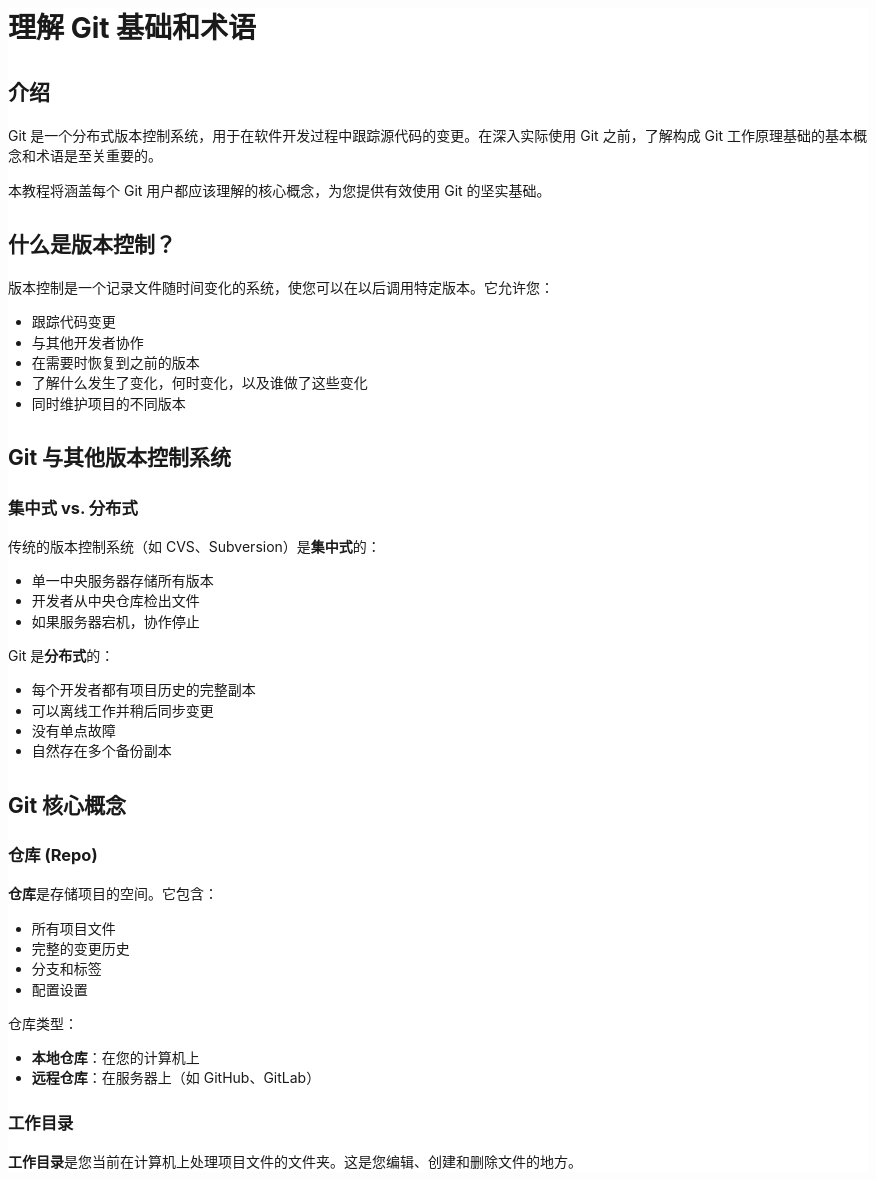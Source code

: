 # 理解 Git 基础和术语

## 介绍

Git 是一个分布式版本控制系统，用于在软件开发过程中跟踪源代码的变更。在深入实际使用 Git 之前，了解构成 Git 工作原理基础的基本概念和术语是至关重要的。

本教程将涵盖每个 Git 用户都应该理解的核心概念，为您提供有效使用 Git 的坚实基础。

## 什么是版本控制？

版本控制是一个记录文件随时间变化的系统，使您可以在以后调用特定版本。它允许您：

- 跟踪代码变更
- 与其他开发者协作
- 在需要时恢复到之前的版本
- 了解什么发生了变化，何时变化，以及谁做了这些变化
- 同时维护项目的不同版本

## Git 与其他版本控制系统

### 集中式 vs. 分布式

传统的版本控制系统（如 CVS、Subversion）是**集中式**的：
- 单一中央服务器存储所有版本
- 开发者从中央仓库检出文件
- 如果服务器宕机，协作停止

Git 是**分布式**的：
- 每个开发者都有项目历史的完整副本
- 可以离线工作并稍后同步变更
- 没有单点故障
- 自然存在多个备份副本

## Git 核心概念

### 仓库 (Repo)

**仓库**是存储项目的空间。它包含：
- 所有项目文件
- 完整的变更历史
- 分支和标签
- 配置设置

仓库类型：
- **本地仓库**：在您的计算机上
- **远程仓库**：在服务器上（如 GitHub、GitLab）

### 工作目录

**工作目录**是您当前在计算机上处理项目文件的文件夹。这是您编辑、创建和删除文件的地方。
